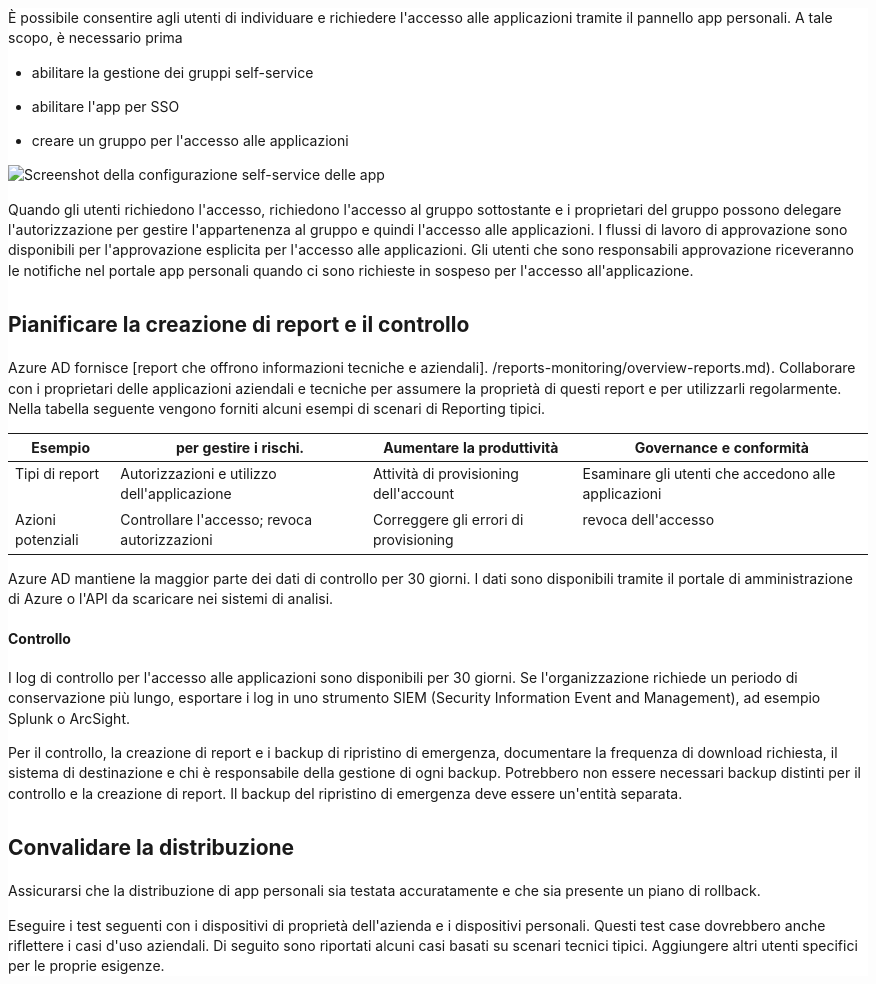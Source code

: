 È possibile consentire agli utenti di individuare e richiedere l'accesso alle applicazioni tramite il pannello app personali. A tale scopo, è necessario prima 

* abilitare la gestione dei gruppi self-service

* abilitare l'app per SSO

* creare un gruppo per l'accesso alle applicazioni

![Screenshot della configurazione self-service delle app](./media/my-apps-deployment-plan/my-apps-self-service.png)

Quando gli utenti richiedono l'accesso, richiedono l'accesso al gruppo sottostante e i proprietari del gruppo possono delegare l'autorizzazione per gestire l'appartenenza al gruppo e quindi l'accesso alle applicazioni. I flussi di lavoro di approvazione sono disponibili per l'approvazione esplicita per l'accesso alle applicazioni. Gli utenti che sono responsabili approvazione riceveranno le notifiche nel portale app personali quando ci sono richieste in sospeso per l'accesso all'applicazione.

## <a name="plan-reporting-and-auditing"></a>Pianificare la creazione di report e il controllo

Azure AD fornisce [report che offrono informazioni tecniche e aziendali]. /reports-monitoring/overview-reports.md). Collaborare con i proprietari delle applicazioni aziendali e tecniche per assumere la proprietà di questi report e per utilizzarli regolarmente. Nella tabella seguente vengono forniti alcuni esempi di scenari di Reporting tipici.

| Esempio| per gestire i rischi.| Aumentare la produttività| Governance e conformità |
| - | - | - | -|
| Tipi di report| Autorizzazioni e utilizzo dell'applicazione| Attività di provisioning dell'account| Esaminare gli utenti che accedono alle applicazioni |
| Azioni potenziali| Controllare l'accesso; revoca autorizzazioni| Correggere gli errori di provisioning| revoca dell'accesso |


Azure AD mantiene la maggior parte dei dati di controllo per 30 giorni. I dati sono disponibili tramite il portale di amministrazione di Azure o l'API da scaricare nei sistemi di analisi.

#### <a name="auditing"></a>Controllo

I log di controllo per l'accesso alle applicazioni sono disponibili per 30 giorni. Se l'organizzazione richiede un periodo di conservazione più lungo, esportare i log in uno strumento SIEM (Security Information Event and Management), ad esempio Splunk o ArcSight.

Per il controllo, la creazione di report e i backup di ripristino di emergenza, documentare la frequenza di download richiesta, il sistema di destinazione e chi è responsabile della gestione di ogni backup. Potrebbero non essere necessari backup distinti per il controllo e la creazione di report. Il backup del ripristino di emergenza deve essere un'entità separata.

## <a name="validate-your-deployment"></a>Convalidare la distribuzione

Assicurarsi che la distribuzione di app personali sia testata accuratamente e che sia presente un piano di rollback.

Eseguire i test seguenti con i dispositivi di proprietà dell'azienda e i dispositivi personali. Questi test case dovrebbero anche riflettere i casi d'uso aziendali. Di seguito sono riportati alcuni casi basati su scenari tecnici tipici. Aggiungere altri utenti specifici per le proprie esigenze.
